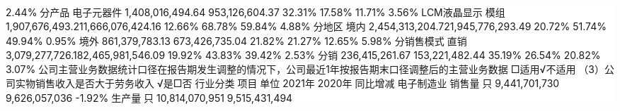 2.44%
分产品
电子元器件
1,408,016,494.64
953,126,604.37
32.31%
17.58%
11.71%
3.56%
LCM液晶显示
模组
1,907,676,493.211,666,076,424.16
12.66%
68.78%
59.84%
4.88%
分地区
境内
2,454,313,204.721,945,776,293.49
20.72%
51.74%
49.94%
0.95%
境外
861,379,783.13
673,426,735.04
21.82%
21.27%
12.65%
5.98%
分销售模式
直销
3,079,277,726.182,465,981,546.09
19.92%
43.83%
39.42%
2.53%
分销
236,415,261.67
153,221,482.44
35.19%
26.54%
20.82%
3.07%
公司主营业务数据统计口径在报告期发生调整的情况下，公司最近1年按报告期末口径调整后的主营业务数据
□适用√不适用
（3）公司实物销售收入是否大于劳务收入
√是□否
行业分类
项目
单位
2021年
2020年
同比增减
电子制造业
销售量
只
9,441,701,730
9,626,057,036
-1.92%
生产量
只
10,814,070,951
9,515,431,494
